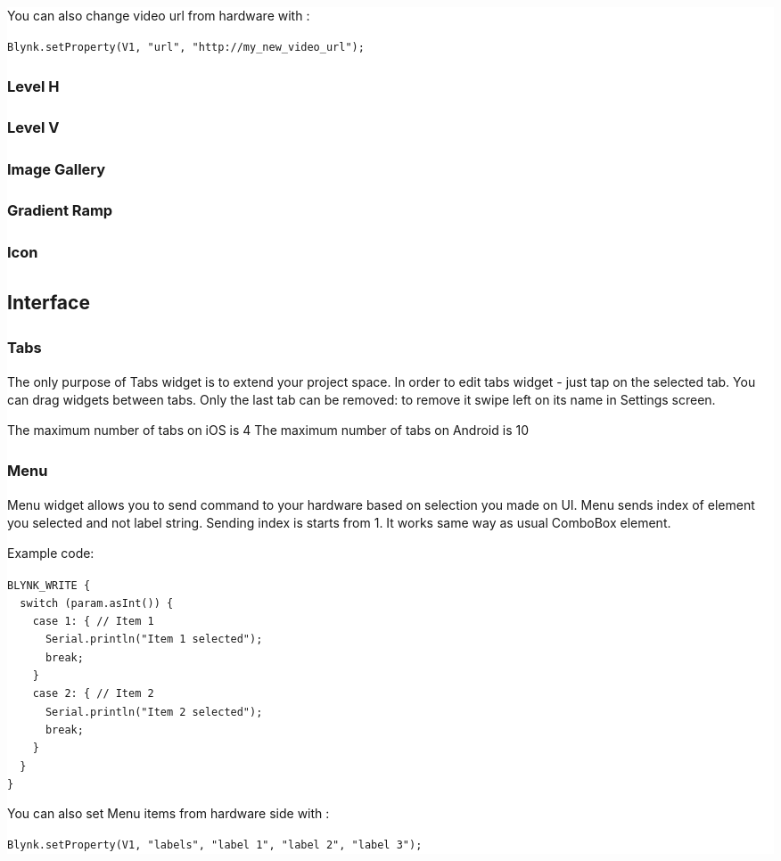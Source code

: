 You can also change video url from hardware with :

```text
Blynk.setProperty(V1, "url", "http://my_new_video_url");
```

### Level H

### Level V

### Image Gallery

### Gradient Ramp

### Icon

## Interface

### Tabs

The only purpose of Tabs widget is to extend your project space. In order to edit tabs widget - just tap on the selected tab. You can drag widgets between tabs. Only the last tab can be removed: to remove it swipe left on its name in Settings screen.

The maximum number of tabs on iOS is 4 The maximum number of tabs on Android is 10

### Menu

Menu widget allows you to send command to your hardware based on selection you made on UI. Menu sends index of element you selected and not label string. Sending index is starts from 1. It works same way as usual ComboBox element.

Example code:

```text
BLYNK_WRITE {
  switch (param.asInt()) {
    case 1: { // Item 1
      Serial.println("Item 1 selected");
      break;
    }
    case 2: { // Item 2
      Serial.println("Item 2 selected");
      break;
    }    
  }
}
```

You can also set Menu items from hardware side with :

```text
Blynk.setProperty(V1, "labels", "label 1", "label 2", "label 3");
```
